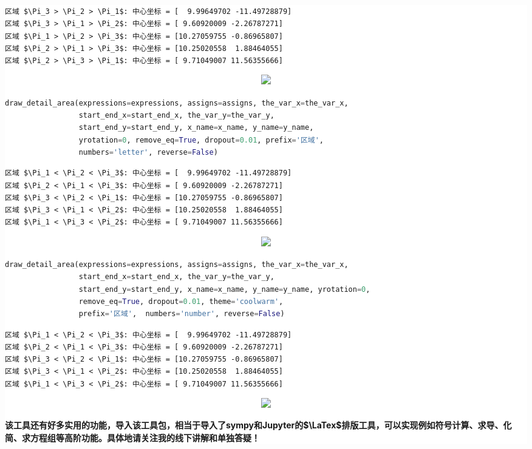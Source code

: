     区域 $\Pi_3 > \Pi_2 > \Pi_1$: 中心坐标 = [  9.99649702 -11.49728879]
    区域 $\Pi_3 > \Pi_1 > \Pi_2$: 中心坐标 = [ 9.60920009 -2.26787271]
    区域 $\Pi_1 > \Pi_2 > \Pi_3$: 中心坐标 = [10.27059755 -0.86965807]
    区域 $\Pi_2 > \Pi_1 > \Pi_3$: 中心坐标 = [10.25020558  1.88464055]
    区域 $\Pi_2 > \Pi_3 > \Pi_1$: 中心坐标 = [ 9.71049007 11.56355666]

<div style="display: flex;">
    <div style="flex: 1; text-align: center;">
        <img src="help/output_55_2.png" style="display:inline; width:90%;"/>
    </div>
</div>  

```python
draw_detail_area(expressions=expressions, assigns=assigns, the_var_x=the_var_x, 
                 start_end_x=start_end_x, the_var_y=the_var_y, 
                 start_end_y=start_end_y, x_name=x_name, y_name=y_name, 
                 yrotation=0, remove_eq=True, dropout=0.01, prefix='区域', 
                 numbers='letter', reverse=False)
```

    区域 $\Pi_1 < \Pi_2 < \Pi_3$: 中心坐标 = [  9.99649702 -11.49728879]
    区域 $\Pi_2 < \Pi_1 < \Pi_3$: 中心坐标 = [ 9.60920009 -2.26787271]
    区域 $\Pi_3 < \Pi_2 < \Pi_1$: 中心坐标 = [10.27059755 -0.86965807]
    区域 $\Pi_3 < \Pi_1 < \Pi_2$: 中心坐标 = [10.25020558  1.88464055]
    区域 $\Pi_1 < \Pi_3 < \Pi_2$: 中心坐标 = [ 9.71049007 11.56355666] 

<div style="display: flex;">
    <div style="flex: 1; text-align: center;">
        <img src="help/output_56_2.png" style="display:inline; width:70%;"/>
    </div>
</div>  

```python
draw_detail_area(expressions=expressions, assigns=assigns, the_var_x=the_var_x, 
                 start_end_x=start_end_x, the_var_y=the_var_y, 
                 start_end_y=start_end_y, x_name=x_name, y_name=y_name, yrotation=0, 
                 remove_eq=True, dropout=0.01, theme='coolwarm', 
                 prefix='区域',  numbers='number', reverse=False)
```

    区域 $\Pi_1 < \Pi_2 < \Pi_3$: 中心坐标 = [  9.99649702 -11.49728879]
    区域 $\Pi_2 < \Pi_1 < \Pi_3$: 中心坐标 = [ 9.60920009 -2.26787271]
    区域 $\Pi_3 < \Pi_2 < \Pi_1$: 中心坐标 = [10.27059755 -0.86965807]
    区域 $\Pi_3 < \Pi_1 < \Pi_2$: 中心坐标 = [10.25020558  1.88464055]
    区域 $\Pi_1 < \Pi_3 < \Pi_2$: 中心坐标 = [ 9.71049007 11.56355666]

<div style="display: flex;">
    <div style="flex: 1; text-align: center;">
        <img src="help/output_57_2.png" style="display:inline; width:70%;"/>
    </div>
</div>     

**该工具还有好多实用的功能，导入该工具包，相当于导入了sympy和Jupyter的$\LaTex$排版工具，可以实现例如符号计算、求导、化简、求方程组等高阶功能。具体地请关注我的线下讲解和单独答疑！**

